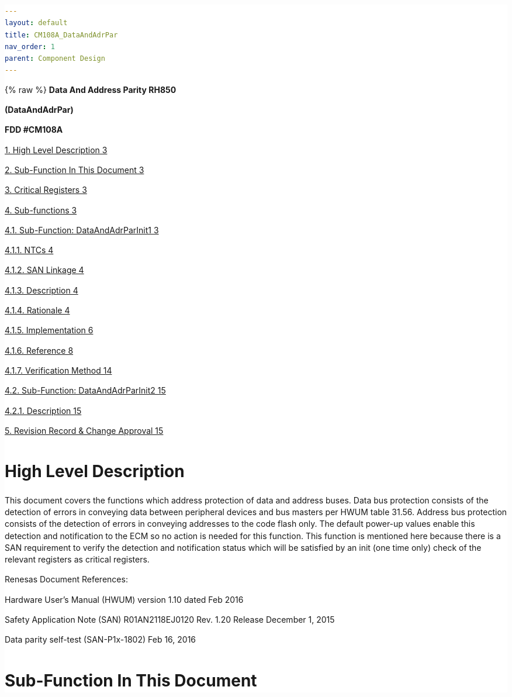 ```yaml
---
layout: default
title: CM108A_DataAndAdrPar
nav_order: 1
parent: Component Design
---
```

{% raw %}
**Data And Address Parity RH850**

**(DataAndAdrPar)**

**FDD \#CM108A**

[1. High Level Description 3](#high-level-description)

[2. Sub-Function In This Document 3](#sub-function-in-this-document)

[3. Critical Registers 3](#critical-registers)

[4. Sub-functions 3](#sub-functions)

[4.1. Sub-Function: DataAndAdrParInit1
3](#sub-function-dataandadrparinit1)

[4.1.1. NTCs 4](#ntcs)

[4.1.2. SAN Linkage 4](#san-linkage)

[4.1.3. Description 4](#description)

[4.1.4. Rationale 4](#rationale)

[4.1.5. Implementation 6](#implementation)

[4.1.6. Reference 8](#reference)

[4.1.7. Verification Method 14](#verification-method)

[4.2. Sub-Function: DataAndAdrParInit2
15](#sub-function-dataandadrparinit2)

[4.2.1. Description 15](#description-1)

[5. Revision Record & Change Approval
15](#revision-record-change-approval)

# High Level Description

This document covers the functions which address protection of data and
address buses. Data bus protection consists of the detection of errors
in conveying data between peripheral devices and bus masters per HWUM
table 31.56. Address bus protection consists of the detection of errors
in conveying addresses to the code flash only. The default power-up
values enable this detection and notification to the ECM so no action is
needed for this function. This function is mentioned here because there
is a SAN requirement to verify the detection and notification status
which will be satisfied by an init (one time only) check of the relevant
registers as critical registers.

Renesas Document References:

Hardware User’s Manual (HWUM) version 1.10 dated Feb 2016

Safety Application Note (SAN) R01AN2118EJ0120 Rev. 1.20 Release December
1, 2015

Data parity self-test (SAN-P1x-1802) Feb 16, 2016

# Sub-Function In This Document